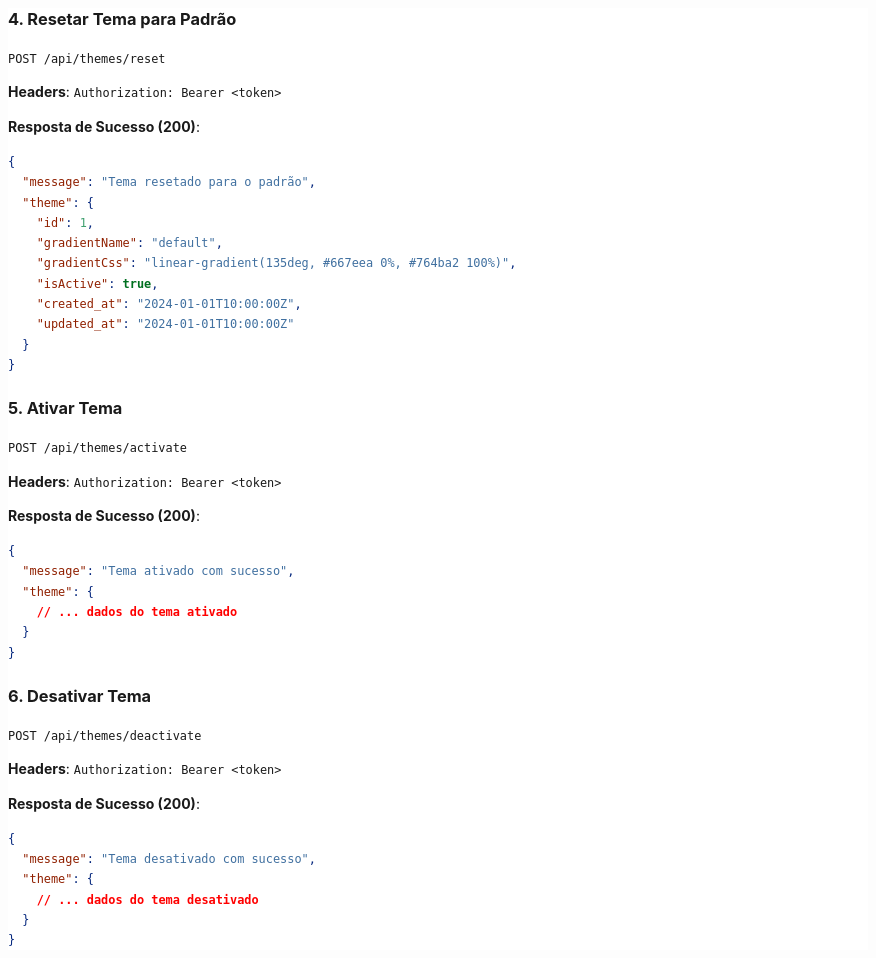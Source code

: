 ### 4. Resetar Tema para Padrão
```http
POST /api/themes/reset
```

**Headers**: `Authorization: Bearer <token>`

**Resposta de Sucesso (200)**:
```json
{
  "message": "Tema resetado para o padrão",
  "theme": {
    "id": 1,
    "gradientName": "default",
    "gradientCss": "linear-gradient(135deg, #667eea 0%, #764ba2 100%)",
    "isActive": true,
    "created_at": "2024-01-01T10:00:00Z",
    "updated_at": "2024-01-01T10:00:00Z"
  }
}
```

### 5. Ativar Tema
```http
POST /api/themes/activate
```

**Headers**: `Authorization: Bearer <token>`

**Resposta de Sucesso (200)**:
```json
{
  "message": "Tema ativado com sucesso",
  "theme": {
    // ... dados do tema ativado
  }
}
```

### 6. Desativar Tema
```http
POST /api/themes/deactivate
```

**Headers**: `Authorization: Bearer <token>`

**Resposta de Sucesso (200)**:
```json
{
  "message": "Tema desativado com sucesso",
  "theme": {
    // ... dados do tema desativado
  }
}
```
